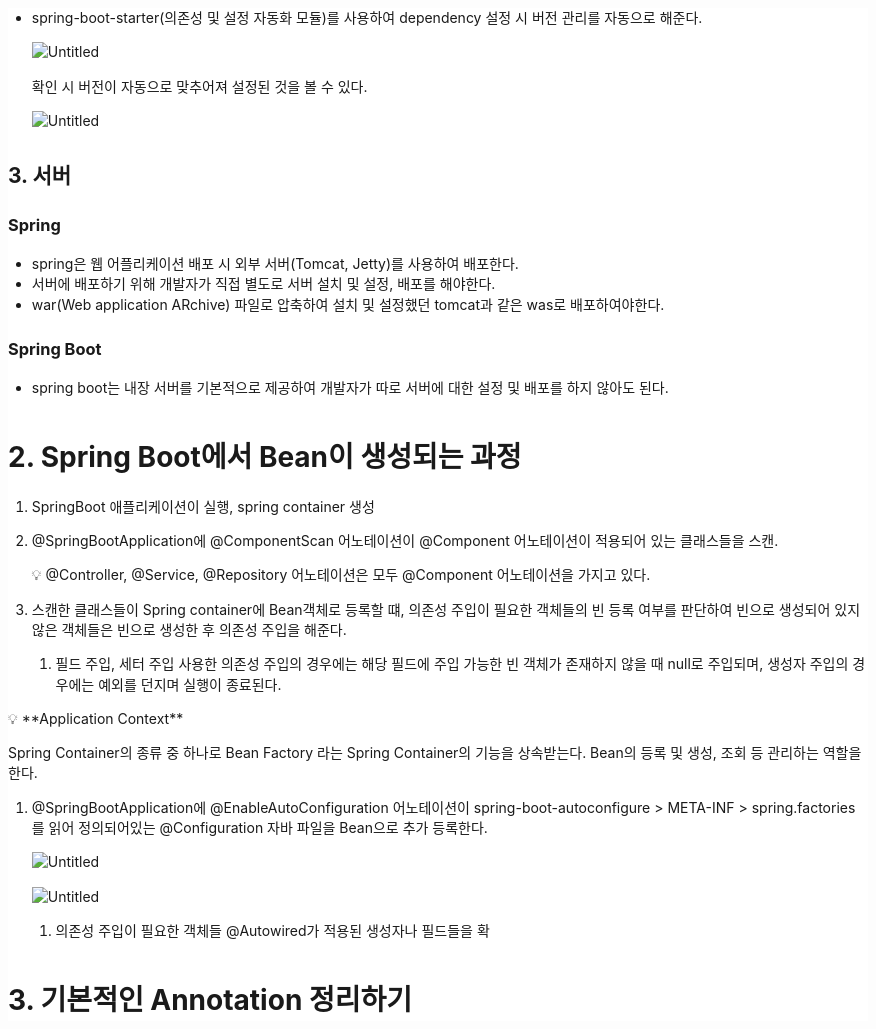 - spring-boot-starter(의존성 및 설정 자동화 모듈)를 사용하여 dependency 설정 시 버전 관리를 자동으로 해준다.
    
    ![Untitled](https://prod-files-secure.s3.us-west-2.amazonaws.com/cb7d1515-18c8-476b-b39f-40fa103ae474/13012412-3eb0-4bb9-8897-3060d6b58406/Untitled.png)
    
    확인 시 버전이 자동으로 맞추어져 설정된 것을 볼 수 있다.
    
    ![Untitled](https://prod-files-secure.s3.us-west-2.amazonaws.com/cb7d1515-18c8-476b-b39f-40fa103ae474/4201a551-cacc-4d01-9373-4c6250b7f617/Untitled.png)
    

## 3. 서버

### Spring

- spring은 웹 어플리케이션 배포 시 외부 서버(Tomcat, Jetty)를 사용하여 배포한다.
- 서버에 배포하기 위해 개발자가 직접 별도로 서버 설치 및 설정, 배포를 해야한다.
- war(Web application ARchive) 파일로 압축하여 설치 및 설정했던 tomcat과 같은 was로 배포하여야한다.

### Spring Boot

- spring boot는 내장 서버를 기본적으로 제공하여 개발자가 따로 서버에 대한 설정 및 배포를 하지 않아도 된다.

# 2. Spring Boot에서 Bean이 생성되는 과정

1. SpringBoot 애플리케이션이 실행, spring container 생성
2. @SpringBootApplication에 @ComponentScan 어노테이션이 @Component 어노테이션이 적용되어 있는 클래스들을 스캔.
    
    <aside>
    💡 @Controller, @Service, @Repository 어노테이션은 모두 @Component 어노테이션을 가지고 있다.
    
    </aside>
    
3. 스캔한 클래스들이 Spring container에 Bean객체로 등록할 떄, 의존성 주입이 필요한 객체들의 빈 등록 여부를 판단하여 빈으로 생성되어 있지 않은 객체들은 빈으로 생성한 후 의존성 주입을 해준다.
    1. 필드 주입, 세터 주입 사용한 의존성 주입의 경우에는 해당 필드에 주입 가능한 빈 객체가 존재하지 않을 때 null로 주입되며, 생성자 주입의 경우에는 예외를 던지며 실행이 종료된다. 

<aside>
💡 **Application Context**

Spring Container의 종류 중 하나로 Bean Factory 라는 Spring Container의 기능을 상속받는다. Bean의 등록 및 생성, 조회 등 관리하는 역할을 한다.

</aside>

1. @SpringBootApplication에 @EnableAutoConfiguration 어노테이션이 spring-boot-autoconfigure > META-INF > spring.factories를 읽어 정의되어있는 @Configuration 자바 파일을 Bean으로 추가 등록한다.
    
    ![Untitled](https://prod-files-secure.s3.us-west-2.amazonaws.com/cb7d1515-18c8-476b-b39f-40fa103ae474/e08a41c5-081a-4db9-89b8-5a20f95c77bf/Untitled.png)
    
    ![Untitled](https://prod-files-secure.s3.us-west-2.amazonaws.com/cb7d1515-18c8-476b-b39f-40fa103ae474/fd072c88-0eba-4d62-aea1-4633bdc74c20/Untitled.png)
    
    1. 의존성 주입이 필요한 객체들 @Autowired가 적용된 생성자나 필드들을 확

# 3. 기본적인 Annotation 정리하기

